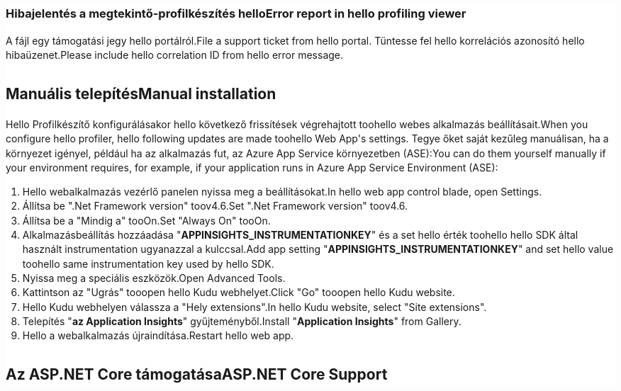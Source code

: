 ### <a name="error-report-in-hello-profiling-viewer"></a><span data-ttu-id="6333c-247">Hibajelentés a megtekintő-profilkészítés hello</span><span class="sxs-lookup"><span data-stu-id="6333c-247">Error report in hello profiling viewer</span></span>

<span data-ttu-id="6333c-248">A fájl egy támogatási jegy hello portálról.</span><span class="sxs-lookup"><span data-stu-id="6333c-248">File a support ticket from hello portal.</span></span> <span data-ttu-id="6333c-249">Tüntesse fel hello korrelációs azonosító hello hibaüzenet.</span><span class="sxs-lookup"><span data-stu-id="6333c-249">Please include hello correlation ID from hello error message.</span></span>

## <a name="manual-installation"></a><span data-ttu-id="6333c-250">Manuális telepítés</span><span class="sxs-lookup"><span data-stu-id="6333c-250">Manual installation</span></span>

<span data-ttu-id="6333c-251">Hello Profilkészítő konfigurálásakor hello következő frissítések végrehajtott toohello webes alkalmazás beállításait.</span><span class="sxs-lookup"><span data-stu-id="6333c-251">When you configure hello profiler, hello following updates are made toohello Web App's settings.</span></span> <span data-ttu-id="6333c-252">Tegye őket saját kezűleg manuálisan, ha a környezet igényel, például ha az alkalmazás fut, az Azure App Service környezetben (ASE):</span><span class="sxs-lookup"><span data-stu-id="6333c-252">You can do them yourself manually if your environment requires, for example, if your application runs in Azure App Service Environment (ASE):</span></span>

1. <span data-ttu-id="6333c-253">Hello webalkalmazás vezérlő panelen nyissa meg a beállításokat.</span><span class="sxs-lookup"><span data-stu-id="6333c-253">In hello web app control blade, open Settings.</span></span>
2. <span data-ttu-id="6333c-254">Állítsa be ".Net Framework version" toov4.6.</span><span class="sxs-lookup"><span data-stu-id="6333c-254">Set ".Net Framework version" toov4.6.</span></span>
3. <span data-ttu-id="6333c-255">Állítsa be a "Mindig a" tooOn.</span><span class="sxs-lookup"><span data-stu-id="6333c-255">Set "Always On" tooOn.</span></span>
4. <span data-ttu-id="6333c-256">Alkalmazásbeállítás hozzáadása "__APPINSIGHTS_INSTRUMENTATIONKEY__" és a set hello érték toohello hello SDK által használt instrumentation ugyanazzal a kulccsal.</span><span class="sxs-lookup"><span data-stu-id="6333c-256">Add app setting "__APPINSIGHTS_INSTRUMENTATIONKEY__" and set hello value toohello same instrumentation key used by hello SDK.</span></span>
5. <span data-ttu-id="6333c-257">Nyissa meg a speciális eszközök.</span><span class="sxs-lookup"><span data-stu-id="6333c-257">Open Advanced Tools.</span></span>
6. <span data-ttu-id="6333c-258">Kattintson az "Ugrás" tooopen hello Kudu webhelyet.</span><span class="sxs-lookup"><span data-stu-id="6333c-258">Click "Go" tooopen hello Kudu website.</span></span>
7. <span data-ttu-id="6333c-259">Hello Kudu webhelyen válassza a "Hely extensions".</span><span class="sxs-lookup"><span data-stu-id="6333c-259">In hello Kudu website, select "Site extensions".</span></span>
8. <span data-ttu-id="6333c-260">Telepítés "__az Application Insights__" gyűjteményből.</span><span class="sxs-lookup"><span data-stu-id="6333c-260">Install "__Application Insights__" from Gallery.</span></span>
9. <span data-ttu-id="6333c-261">Hello a webalkalmazás újraindítása.</span><span class="sxs-lookup"><span data-stu-id="6333c-261">Restart hello web app.</span></span>

## <span data-ttu-id="6333c-262"><a id="aspnetcore"></a>Az ASP.NET Core támogatása</span><span class="sxs-lookup"><span data-stu-id="6333c-262"><a id="aspnetcore"></a>ASP.NET Core Support</span></span>
